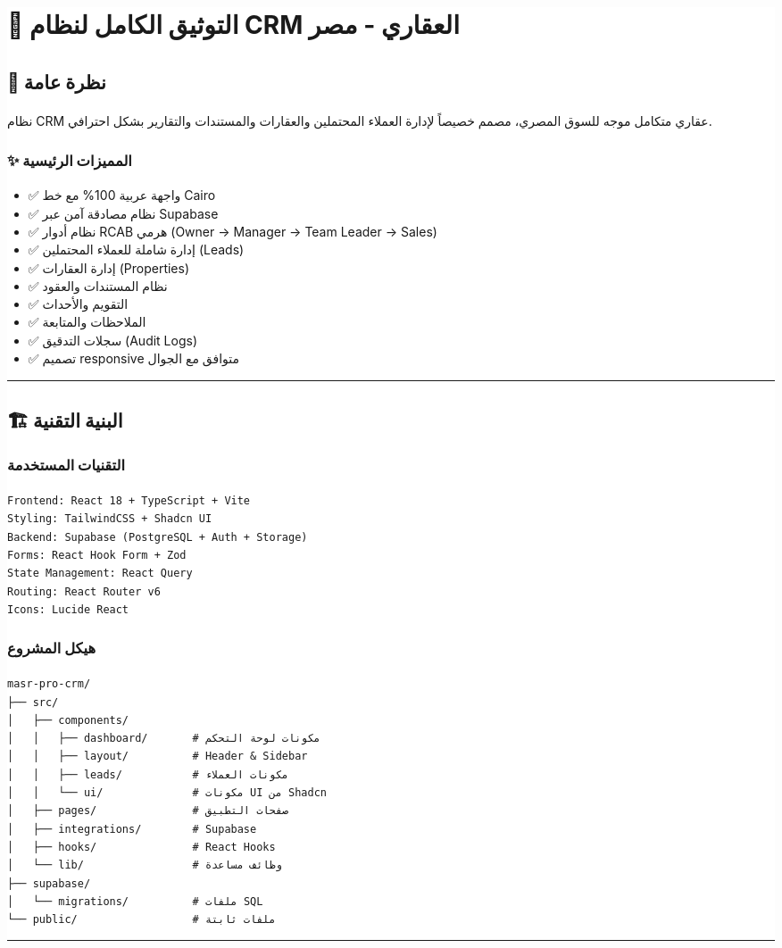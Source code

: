 # 📘 التوثيق الكامل لنظام CRM العقاري - مصر

## 🎯 نظرة عامة

نظام CRM عقاري متكامل موجه للسوق المصري، مصمم خصيصاً لإدارة العملاء المحتملين والعقارات والمستندات والتقارير بشكل احترافي.

### ✨ المميزات الرئيسية

- ✅ واجهة عربية 100% مع خط Cairo
- ✅ نظام مصادقة آمن عبر Supabase
- ✅ نظام أدوار RCAB هرمي (Owner → Manager → Team Leader → Sales)
- ✅ إدارة شاملة للعملاء المحتملين (Leads)
- ✅ إدارة العقارات (Properties)
- ✅ نظام المستندات والعقود
- ✅ التقويم والأحداث
- ✅ الملاحظات والمتابعة
- ✅ سجلات التدقيق (Audit Logs)
- ✅ تصميم responsive متوافق مع الجوال

---

## 🏗️ البنية التقنية

### التقنيات المستخدمة

```
Frontend: React 18 + TypeScript + Vite
Styling: TailwindCSS + Shadcn UI
Backend: Supabase (PostgreSQL + Auth + Storage)
Forms: React Hook Form + Zod
State Management: React Query
Routing: React Router v6
Icons: Lucide React
```

### هيكل المشروع

```
masr-pro-crm/
├── src/
│   ├── components/
│   │   ├── dashboard/       # مكونات لوحة التحكم
│   │   ├── layout/          # Header & Sidebar
│   │   ├── leads/           # مكونات العملاء
│   │   └── ui/              # مكونات UI من Shadcn
│   ├── pages/               # صفحات التطبيق
│   ├── integrations/        # Supabase
│   ├── hooks/               # React Hooks
│   └── lib/                 # وظائف مساعدة
├── supabase/
│   └── migrations/          # ملفات SQL
└── public/                  # ملفات ثابتة
```

---